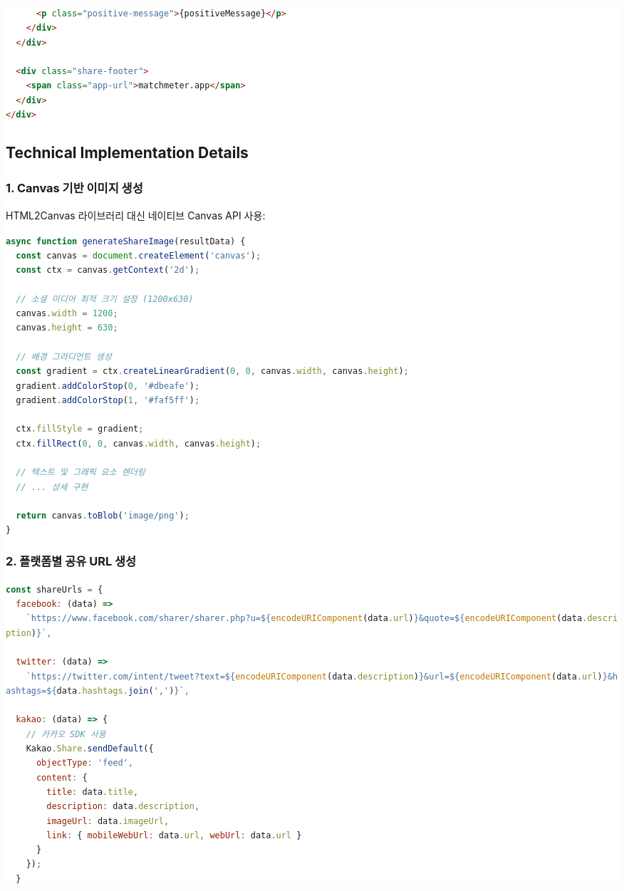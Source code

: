 ```html
      <p class="positive-message">{positiveMessage}</p>
    </div>
  </div>
  
  <div class="share-footer">
    <span class="app-url">matchmeter.app</span>
  </div>
</div>
```

## Technical Implementation Details

### 1. Canvas 기반 이미지 생성

HTML2Canvas 라이브러리 대신 네이티브 Canvas API 사용:

```javascript
async function generateShareImage(resultData) {
  const canvas = document.createElement('canvas');
  const ctx = canvas.getContext('2d');
  
  // 소셜 미디어 최적 크기 설정 (1200x630)
  canvas.width = 1200;
  canvas.height = 630;
  
  // 배경 그라디언트 생성
  const gradient = ctx.createLinearGradient(0, 0, canvas.width, canvas.height);
  gradient.addColorStop(0, '#dbeafe');
  gradient.addColorStop(1, '#faf5ff');
  
  ctx.fillStyle = gradient;
  ctx.fillRect(0, 0, canvas.width, canvas.height);
  
  // 텍스트 및 그래픽 요소 렌더링
  // ... 상세 구현
  
  return canvas.toBlob('image/png');
}
```

### 2. 플랫폼별 공유 URL 생성

```javascript
const shareUrls = {
  facebook: (data) => 
    `https://www.facebook.com/sharer/sharer.php?u=${encodeURIComponent(data.url)}&quote=${encodeURIComponent(data.description)}`,
  
  twitter: (data) => 
    `https://twitter.com/intent/tweet?text=${encodeURIComponent(data.description)}&url=${encodeURIComponent(data.url)}&hashtags=${data.hashtags.join(',')}`,
  
  kakao: (data) => {
    // 카카오 SDK 사용
    Kakao.Share.sendDefault({
      objectType: 'feed',
      content: {
        title: data.title,
        description: data.description,
        imageUrl: data.imageUrl,
        link: { mobileWebUrl: data.url, webUrl: data.url }
      }
    });
  }
```